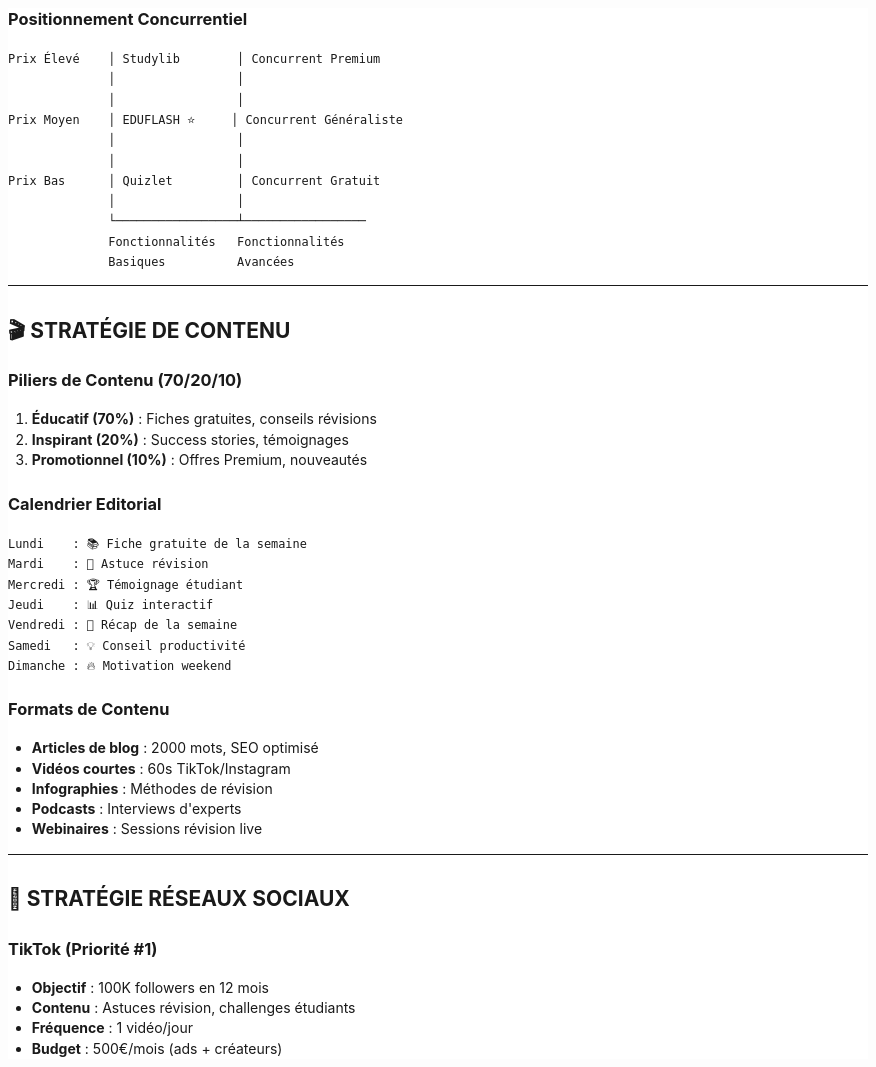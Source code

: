 ### **Positionnement Concurrentiel**
```
Prix Élevé    │ Studylib        │ Concurrent Premium
              │                 │
              │                 │
Prix Moyen    │ EDUFLASH ⭐     │ Concurrent Généraliste
              │                 │
              │                 │
Prix Bas      │ Quizlet         │ Concurrent Gratuit
              │                 │
              └─────────────────┴─────────────────
              Fonctionnalités   Fonctionnalités
              Basiques          Avancées
```

---

## 🎬 **STRATÉGIE DE CONTENU**

### **Piliers de Contenu (70/20/10)**
1. **Éducatif (70%)** : Fiches gratuites, conseils révisions
2. **Inspirant (20%)** : Success stories, témoignages
3. **Promotionnel (10%)** : Offres Premium, nouveautés

### **Calendrier Editorial**
```
Lundi    : 📚 Fiche gratuite de la semaine
Mardi    : 🎯 Astuce révision
Mercredi : 🏆 Témoignage étudiant
Jeudi    : 📊 Quiz interactif
Vendredi : 🎉 Récap de la semaine
Samedi   : 💡 Conseil productivité
Dimanche : 🔥 Motivation weekend
```

### **Formats de Contenu**
- **Articles de blog** : 2000 mots, SEO optimisé
- **Vidéos courtes** : 60s TikTok/Instagram
- **Infographies** : Méthodes de révision
- **Podcasts** : Interviews d'experts
- **Webinaires** : Sessions révision live

---

## 📱 **STRATÉGIE RÉSEAUX SOCIAUX**

### **TikTok** (Priorité #1)
- **Objectif** : 100K followers en 12 mois
- **Contenu** : Astuces révision, challenges étudiants
- **Fréquence** : 1 vidéo/jour
- **Budget** : 500€/mois (ads + créateurs)
